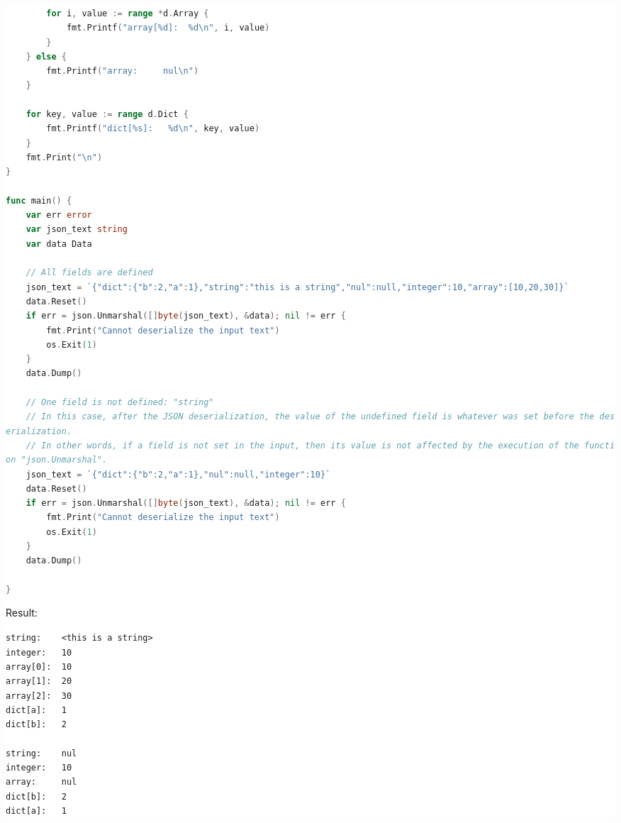 ```go
		for i, value := range *d.Array {
			fmt.Printf("array[%d]:  %d\n", i, value)
		}
	} else {
		fmt.Printf("array:     nul\n")
	}

	for key, value := range d.Dict {
		fmt.Printf("dict[%s]:   %d\n", key, value)
	}
	fmt.Print("\n")
}

func main() {
	var err error
	var json_text string
	var data Data

	// All fields are defined
	json_text = `{"dict":{"b":2,"a":1},"string":"this is a string","nul":null,"integer":10,"array":[10,20,30]}`
	data.Reset()
	if err = json.Unmarshal([]byte(json_text), &data); nil != err {
		fmt.Print("Cannot deserialize the input text")
		os.Exit(1)
	}
	data.Dump()

	// One field is not defined: "string"
	// In this case, after the JSON deserialization, the value of the undefined field is whatever was set before the deserialization.
	// In other words, if a field is not set in the input, then its value is not affected by the execution of the function "json.Unmarshal".
	json_text = `{"dict":{"b":2,"a":1},"nul":null,"integer":10}`
	data.Reset()
	if err = json.Unmarshal([]byte(json_text), &data); nil != err {
		fmt.Print("Cannot deserialize the input text")
		os.Exit(1)
	}
	data.Dump()

}
```

Result:

```
string:    <this is a string>
integer:   10
array[0]:  10
array[1]:  20
array[2]:  30
dict[a]:   1
dict[b]:   2

string:    nul
integer:   10
array:     nul
dict[b]:   2
dict[a]:   1
```
